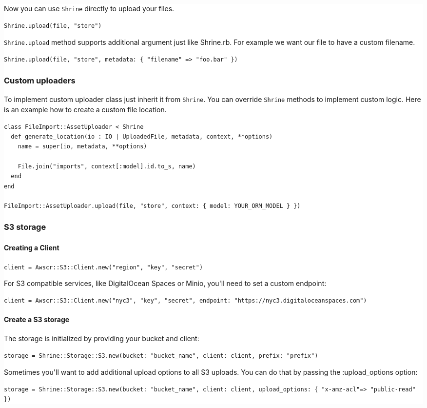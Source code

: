 Now you can use `Shrine` directly to upload your files.

``` crystal
Shrine.upload(file, "store")
```

`Shrine.upload` method supports additional argument just like Shrine.rb. For example we want our file to have a custom filename.

``` crystal
Shrine.upload(file, "store", metadata: { "filename" => "foo.bar" })
```

### Custom uploaders

To implement custom uploader class just inherit it from `Shrine`. You can override `Shrine` methods to implement custom logic. Here is an example how to create a custom file location.

``` crystal
class FileImport::AssetUploader < Shrine
  def generate_location(io : IO | UploadedFile, metadata, context, **options)
    name = super(io, metadata, **options)

    File.join("imports", context[:model].id.to_s, name)
  end
end

FileImport::AssetUploader.upload(file, "store", context: { model: YOUR_ORM_MODEL } })
```

### S3 storage

#### Creating a Client

``` crystal
client = Awscr::S3::Client.new("region", "key", "secret")
```

For S3 compatible services, like DigitalOcean Spaces or Minio, you'll need to set a custom endpoint:

``` crystal
client = Awscr::S3::Client.new("nyc3", "key", "secret", endpoint: "https://nyc3.digitaloceanspaces.com")
```


#### Create a S3 storage

The storage is initialized by providing your bucket and client:

```crystal
storage = Shrine::Storage::S3.new(bucket: "bucket_name", client: client, prefix: "prefix")
```

Sometimes you'll want to add additional upload options to all S3 uploads. You can do that by passing the :upload_options option:

```crystal
storage = Shrine::Storage::S3.new(bucket: "bucket_name", client: client, upload_options: { "x-amz-acl"=> "public-read" })
```
